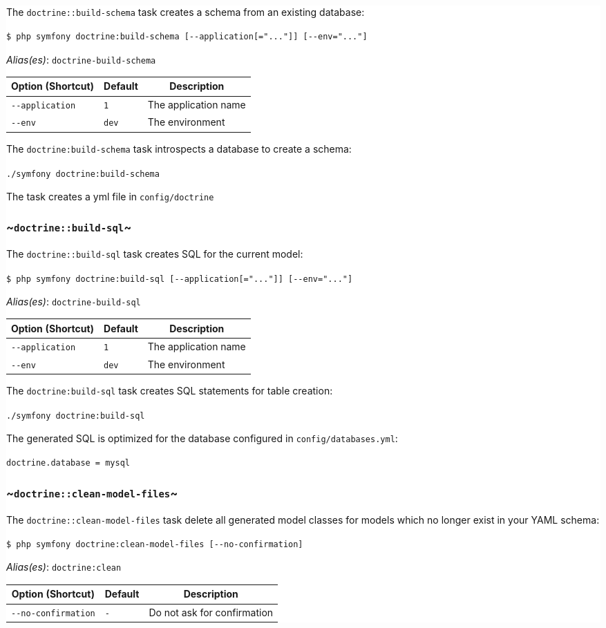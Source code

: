 The `doctrine::build-schema` task creates a schema from an existing database:

    $ php symfony doctrine:build-schema [--application[="..."]] [--env="..."] 

*Alias(es)*: `doctrine-build-schema`



| Option (Shortcut) | Default | Description
| ----------------- | ------- | -----------
| `--application` | `1` | The application name
| `--env` | `dev` | The environment


The `doctrine:build-schema` task introspects a database to create a schema:

    ./symfony doctrine:build-schema

The task creates a yml file in `config/doctrine`

### ~`doctrine::build-sql`~

The `doctrine::build-sql` task creates SQL for the current model:

    $ php symfony doctrine:build-sql [--application[="..."]] [--env="..."] 

*Alias(es)*: `doctrine-build-sql`



| Option (Shortcut) | Default | Description
| ----------------- | ------- | -----------
| `--application` | `1` | The application name
| `--env` | `dev` | The environment


The `doctrine:build-sql` task creates SQL statements for table creation:

    ./symfony doctrine:build-sql

The generated SQL is optimized for the database configured in `config/databases.yml`:

    doctrine.database = mysql

### ~`doctrine::clean-model-files`~

The `doctrine::clean-model-files` task delete all generated model classes for models which no longer exist in your YAML schema:

    $ php symfony doctrine:clean-model-files [--no-confirmation] 

*Alias(es)*: `doctrine:clean`



| Option (Shortcut) | Default | Description
| ----------------- | ------- | -----------
| `--no-confirmation` | `-` | Do not ask for confirmation

